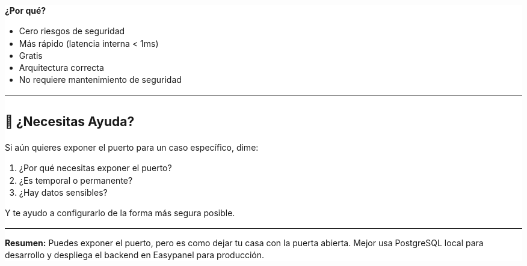 **¿Por qué?**
- Cero riesgos de seguridad
- Más rápido (latencia interna < 1ms)
- Gratis
- Arquitectura correcta
- No requiere mantenimiento de seguridad

---

## 💬 ¿Necesitas Ayuda?

Si aún quieres exponer el puerto para un caso específico, dime:
1. ¿Por qué necesitas exponer el puerto?
2. ¿Es temporal o permanente?
3. ¿Hay datos sensibles?

Y te ayudo a configurarlo de la forma más segura posible.

---

**Resumen:** Puedes exponer el puerto, pero es como dejar tu casa con la puerta abierta. Mejor usa PostgreSQL local para desarrollo y despliega el backend en Easypanel para producción.
